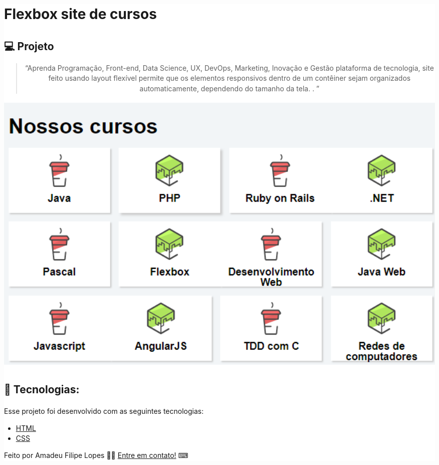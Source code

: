 Flexbox site de cursos
=======
## 💻 Projeto

<blockquote align="center">“Aprenda Programação, Front-end, Data Science, UX, DevOps, Marketing,
 Inovação e Gestão plataforma de tecnologia, site feito usando  layout flexível permite que os 
elementos responsivos dentro de um contêiner sejam organizados automaticamente, dependendo do tamanho da tela. .
”</blockquote>

<p align="center">
  <img alt="Flexbox cursos de tecnologia screenshot" src="imagem/inicio.PNG" width="100%">
</p>

## :rocket: Tecnologias:

Esse projeto foi desenvolvido com as seguintes tecnologias:

- [HTML][html]
- [CSS][css]


Feito por Amadeu Filipe Lopes 👋🏽 [Entre em contato!](https://www.linkedin.com/in/amadeu-filipe-lopes12/)
⌨<br />



[html]: https://developer.mozilla.org/pt-BR/docs/Web/HTML
[css]: https://developer.mozilla.org/pt-BR/docs/Web/CSS
